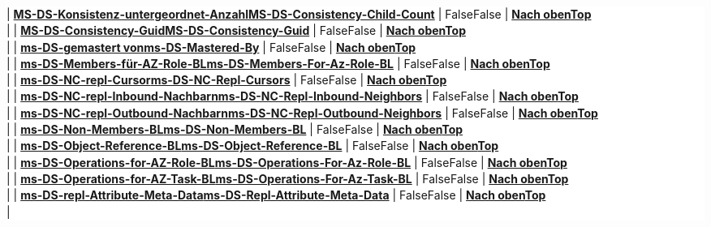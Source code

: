 | [<span data-ttu-id="8bf03-537">**MS-DS-Konsistenz-untergeordnet-Anzahl**</span><span class="sxs-lookup"><span data-stu-id="8bf03-537">**MS-DS-Consistency-Child-Count**</span></span>](a-ms-ds-consistencychildcount.md)      | <span data-ttu-id="8bf03-538">False</span><span class="sxs-lookup"><span data-stu-id="8bf03-538">False</span></span>     | [<span data-ttu-id="8bf03-539">**Nach oben**</span><span class="sxs-lookup"><span data-stu-id="8bf03-539">**Top**</span></span>](c-top.md)<br/> |
| [<span data-ttu-id="8bf03-540">**MS-DS-Consistency-Guid**</span><span class="sxs-lookup"><span data-stu-id="8bf03-540">**MS-DS-Consistency-Guid**</span></span>](a-ms-ds-consistencyguid.md)                   | <span data-ttu-id="8bf03-541">False</span><span class="sxs-lookup"><span data-stu-id="8bf03-541">False</span></span>     | [<span data-ttu-id="8bf03-542">**Nach oben**</span><span class="sxs-lookup"><span data-stu-id="8bf03-542">**Top**</span></span>](c-top.md)<br/> |
| [<span data-ttu-id="8bf03-543">**ms-DS-gemastert von**</span><span class="sxs-lookup"><span data-stu-id="8bf03-543">**ms-DS-Mastered-By**</span></span>](a-msds-masteredby.md)                              | <span data-ttu-id="8bf03-544">False</span><span class="sxs-lookup"><span data-stu-id="8bf03-544">False</span></span>     | [<span data-ttu-id="8bf03-545">**Nach oben**</span><span class="sxs-lookup"><span data-stu-id="8bf03-545">**Top**</span></span>](c-top.md)<br/> |
| [<span data-ttu-id="8bf03-546">**ms-DS-Members-für-AZ-Role-BL**</span><span class="sxs-lookup"><span data-stu-id="8bf03-546">**ms-DS-Members-For-Az-Role-BL**</span></span>](a-msds-membersforazrolebl.md)           | <span data-ttu-id="8bf03-547">False</span><span class="sxs-lookup"><span data-stu-id="8bf03-547">False</span></span>     | [<span data-ttu-id="8bf03-548">**Nach oben**</span><span class="sxs-lookup"><span data-stu-id="8bf03-548">**Top**</span></span>](c-top.md)<br/> |
| [<span data-ttu-id="8bf03-549">**ms-DS-NC-repl-Cursor**</span><span class="sxs-lookup"><span data-stu-id="8bf03-549">**ms-DS-NC-Repl-Cursors**</span></span>](a-msds-ncreplcursors.md)                       | <span data-ttu-id="8bf03-550">False</span><span class="sxs-lookup"><span data-stu-id="8bf03-550">False</span></span>     | [<span data-ttu-id="8bf03-551">**Nach oben**</span><span class="sxs-lookup"><span data-stu-id="8bf03-551">**Top**</span></span>](c-top.md)<br/> |
| [<span data-ttu-id="8bf03-552">**ms-DS-NC-repl-Inbound-Nachbarn**</span><span class="sxs-lookup"><span data-stu-id="8bf03-552">**ms-DS-NC-Repl-Inbound-Neighbors**</span></span>](a-msds-ncreplinboundneighbors.md)    | <span data-ttu-id="8bf03-553">False</span><span class="sxs-lookup"><span data-stu-id="8bf03-553">False</span></span>     | [<span data-ttu-id="8bf03-554">**Nach oben**</span><span class="sxs-lookup"><span data-stu-id="8bf03-554">**Top**</span></span>](c-top.md)<br/> |
| [<span data-ttu-id="8bf03-555">**ms-DS-NC-repl-Outbound-Nachbarn**</span><span class="sxs-lookup"><span data-stu-id="8bf03-555">**ms-DS-NC-Repl-Outbound-Neighbors**</span></span>](a-msds-ncreploutboundneighbors.md)  | <span data-ttu-id="8bf03-556">False</span><span class="sxs-lookup"><span data-stu-id="8bf03-556">False</span></span>     | [<span data-ttu-id="8bf03-557">**Nach oben**</span><span class="sxs-lookup"><span data-stu-id="8bf03-557">**Top**</span></span>](c-top.md)<br/> |
| [<span data-ttu-id="8bf03-558">**ms-DS-Non-Members-BL**</span><span class="sxs-lookup"><span data-stu-id="8bf03-558">**ms-DS-Non-Members-BL**</span></span>](a-msds-nonmembersbl.md)                         | <span data-ttu-id="8bf03-559">False</span><span class="sxs-lookup"><span data-stu-id="8bf03-559">False</span></span>     | [<span data-ttu-id="8bf03-560">**Nach oben**</span><span class="sxs-lookup"><span data-stu-id="8bf03-560">**Top**</span></span>](c-top.md)<br/> |
| [<span data-ttu-id="8bf03-561">**ms-DS-Object-Reference-BL**</span><span class="sxs-lookup"><span data-stu-id="8bf03-561">**ms-DS-Object-Reference-BL**</span></span>](a-msds-objectreferencebl.md)               | <span data-ttu-id="8bf03-562">False</span><span class="sxs-lookup"><span data-stu-id="8bf03-562">False</span></span>     | [<span data-ttu-id="8bf03-563">**Nach oben**</span><span class="sxs-lookup"><span data-stu-id="8bf03-563">**Top**</span></span>](c-top.md)<br/> |
| [<span data-ttu-id="8bf03-564">**ms-DS-Operations-for-AZ-Role-BL**</span><span class="sxs-lookup"><span data-stu-id="8bf03-564">**ms-DS-Operations-For-Az-Role-BL**</span></span>](a-msds-operationsforazrolebl.md)     | <span data-ttu-id="8bf03-565">False</span><span class="sxs-lookup"><span data-stu-id="8bf03-565">False</span></span>     | [<span data-ttu-id="8bf03-566">**Nach oben**</span><span class="sxs-lookup"><span data-stu-id="8bf03-566">**Top**</span></span>](c-top.md)<br/> |
| [<span data-ttu-id="8bf03-567">**ms-DS-Operations-for-AZ-Task-BL**</span><span class="sxs-lookup"><span data-stu-id="8bf03-567">**ms-DS-Operations-For-Az-Task-BL**</span></span>](a-msds-operationsforaztaskbl.md)     | <span data-ttu-id="8bf03-568">False</span><span class="sxs-lookup"><span data-stu-id="8bf03-568">False</span></span>     | [<span data-ttu-id="8bf03-569">**Nach oben**</span><span class="sxs-lookup"><span data-stu-id="8bf03-569">**Top**</span></span>](c-top.md)<br/> |
| [<span data-ttu-id="8bf03-570">**ms-DS-repl-Attribute-Meta-Data**</span><span class="sxs-lookup"><span data-stu-id="8bf03-570">**ms-DS-Repl-Attribute-Meta-Data**</span></span>](a-msds-replattributemetadata.md)      | <span data-ttu-id="8bf03-571">False</span><span class="sxs-lookup"><span data-stu-id="8bf03-571">False</span></span>     | [<span data-ttu-id="8bf03-572">**Nach oben**</span><span class="sxs-lookup"><span data-stu-id="8bf03-572">**Top**</span></span>](c-top.md)<br/> |